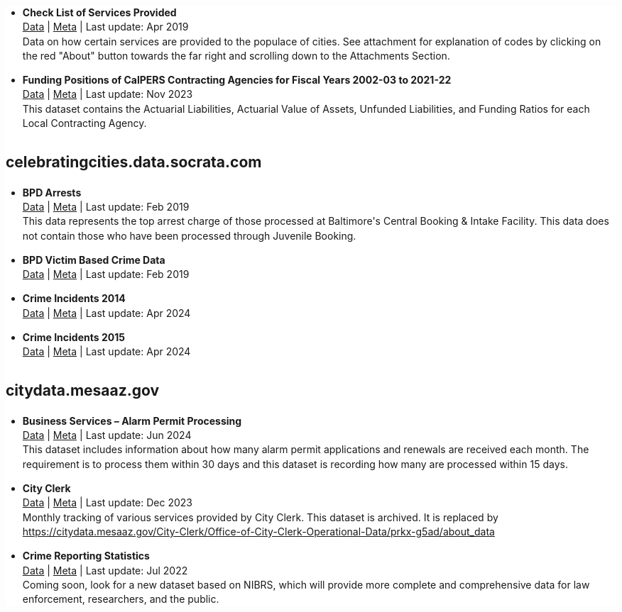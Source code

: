 - **Check List of Services Provided**  
  [Data](https://bythenumbers.sco.ca.gov/resource/tsz3-29gc.json) | [Meta](https://bythenumbers.sco.ca.gov/api/views/tsz3-29gc) | Last update: Apr 2019  
  Data on how certain services are provided to the populace of cities. See attachment for explanation of codes by clicking on the red "About" button towards the far right and scrolling down to the Attachments Section.

- **Funding Positions of CalPERS Contracting Agencies for Fiscal Years 2002-03 to 2021-22**  
  [Data](https://bythenumbers.sco.ca.gov/resource/4mw7-e9iu.json) | [Meta](https://bythenumbers.sco.ca.gov/api/views/4mw7-e9iu) | Last update: Nov 2023  
  This dataset contains the Actuarial Liabilities, Actuarial Value of Assets, Unfunded Liabilities, and Funding Ratios for each Local Contracting Agency.


## celebratingcities.data.socrata.com

- **BPD Arrests**  
  [Data](https://celebratingcities.data.socrata.com/resource/wiw4-9i5h.json) | [Meta](https://celebratingcities.data.socrata.com/api/views/wiw4-9i5h) | Last update: Feb 2019  
  This data represents the top arrest charge of those processed at Baltimore's Central Booking & Intake Facility. This data does not contain those who have been processed through Juvenile Booking.

- **BPD Victim Based Crime Data**  
  [Data](https://celebratingcities.data.socrata.com/resource/7ifz-78pu.json) | [Meta](https://celebratingcities.data.socrata.com/api/views/7ifz-78pu) | Last update: Feb 2019

- **Crime Incidents 2014**  
  [Data](https://celebratingcities.data.socrata.com/resource/ned6-uag9.json) | [Meta](https://celebratingcities.data.socrata.com/api/views/ned6-uag9) | Last update: Apr 2024

- **Crime Incidents 2015**  
  [Data](https://celebratingcities.data.socrata.com/resource/j6b8-wjwi.json) | [Meta](https://celebratingcities.data.socrata.com/api/views/j6b8-wjwi) | Last update: Apr 2024


## citydata.mesaaz.gov

- **Business Services – Alarm Permit Processing**  
  [Data](https://citydata.mesaaz.gov/resource/e5zq-vt53.json) | [Meta](https://citydata.mesaaz.gov/api/views/e5zq-vt53) | Last update: Jun 2024  
  This dataset includes information about how many alarm permit applications and renewals are received each month. The requirement is to process them within 30 days and this dataset is recording how many are processed within 15 days.

- **City Clerk**  
  [Data](https://citydata.mesaaz.gov/resource/tf5h-bcv2.json) | [Meta](https://citydata.mesaaz.gov/api/views/tf5h-bcv2) | Last update: Dec 2023  
  Monthly tracking of various services provided by City Clerk. This dataset is archived. It is replaced by https://citydata.mesaaz.gov/City-Clerk/Office-of-City-Clerk-Operational-Data/prkx-g5ad/about_data

- **Crime Reporting Statistics**  
  [Data](https://citydata.mesaaz.gov/resource/37q9-d27y.json) | [Meta](https://citydata.mesaaz.gov/api/views/37q9-d27y) | Last update: Jul 2022  
  Coming soon, look for a new dataset based on NIBRS, which will provide more complete and comprehensive data for law enforcement, researchers, and the public.
